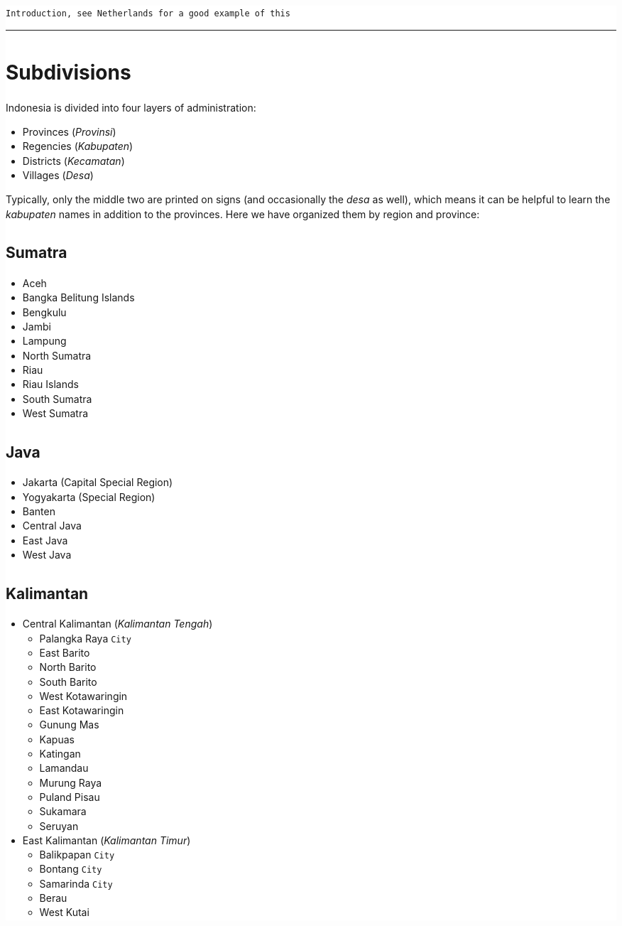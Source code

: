 `Introduction, see Netherlands for a good example of this`

---

# Subdivisions

Indonesia is divided into four layers of administration:

- Provinces (_Provinsi_)
- Regencies (_Kabupaten_)
- Districts (_Kecamatan_)
- Villages (_Desa_)

Typically, only the middle two are printed on signs (and occasionally the _desa_ as well), which means it can be helpful to learn the _kabupaten_ names in addition to the provinces. Here we have organized them by region and province:

<CountryMap code="IDN" scale="500" level="2" />

## Sumatra

- Aceh
- Bangka Belitung Islands
- Bengkulu
- Jambi
- Lampung
- North Sumatra
- Riau
- Riau Islands
- South Sumatra
- West Sumatra

## Java

- Jakarta (Capital Special Region)
- Yogyakarta (Special Region)
- Banten
- Central Java
- East Java
- West Java

## Kalimantan

- Central Kalimantan (_Kalimantan Tengah_)
  - Palangka Raya `City`
  - East Barito
  - North Barito
  - South Barito
  - West Kotawaringin
  - East Kotawaringin
  - Gunung Mas
  - Kapuas
  - Katingan
  - Lamandau
  - Murung Raya
  - Puland Pisau
  - Sukamara
  - Seruyan
- East Kalimantan (_Kalimantan Timur_)
  - Balikpapan `City`
  - Bontang `City`
  - Samarinda `City`
  - Berau
  - West Kutai